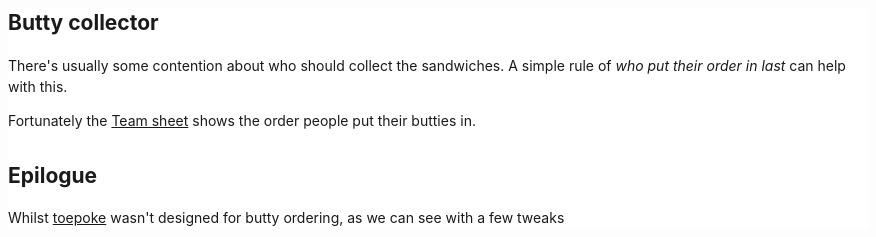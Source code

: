 ## Butty collector

There's usually some contention about who should collect the sandwiches. A simple rule of _who put their order in last_ can help with this.

Fortunately the <a href="#team-sheet">Team sheet</a> shows the order people put their butties in.

## Epilogue

Whilst [toepoke](https://toepoke.co.uk) wasn't designed for butty ordering, as we can see with a few tweaks   

